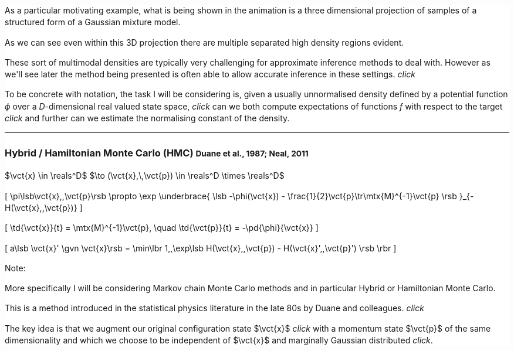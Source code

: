 As a particular motivating example, what is being shown in the animation is a three dimensional projection of samples of a structured form of a Gaussian mixture model. 

As we can see even within this 3D projection there are multiple separated high density regions evident. 

These sort of multimodal densities are typically very challenging for approximate inference methods to deal with. However as we'll see later the method being presented is often able to allow accurate inference in these settings. *click*

To be concrete with notation, the task I will be considering is, given a usually unnormalised density defined by a potential function $\phi$ over a $D$-dimensional real valued state space, *click* can we both compute expectations of functions $f$ with respect to the target *click* and further can we estimate the normalising constant of the density. 

---



### Hybrid / Hamiltonian Monte Carlo (HMC) <small>Duane et al., 1987; Neal, 2011</small>

<span class="fragment" data-fragment-index="1">$\vct{x} \in \reals^D$</span><span class="fragment" data-fragment-index="2">
$\to (\vct{x},\,\vct{p}) \in \reals^D \times \reals^D$ </span>

\[
  \pi\lsb\vct{x},\,\vct{p}\rsb \propto 
  \exp \underbrace{
    \lsb  -\phi(\vct{x}) - \frac{1}{2}\vct{p}\tr\mtx{M}^{-1}\vct{p} \rsb
  }_{-H(\vct{x},\,\vct{p})}
\] 

\[
  \td{\vct{x}}{t} = \mtx{M}^{-1}\vct{p},
  \quad
  \td{\vct{p}}{t} = -\pd{\phi}{\vct{x}}
\] 

\[
  a\lsb \vct{x}' \gvn \vct{x}\rsb =
  \min\lbr
    1,\,\exp\lsb H(\vct{x},\,\vct{p}) - H(\vct{x}',\,\vct{p}') \rsb
  \rbr
\] 

Note:

More specifically I will be considering Markov chain Monte Carlo methods and in particular Hybrid or Hamiltonian Monte Carlo. 
  
This is a method introduced in the statistical physics literature in the late 80s by Duane and colleagues. *click*
  
The key idea is that we augment our original configuration state $\vct{x}$ *click* with a momentum state $\vct{p}$ of the same dimensionality and which we choose to be independent of $\vct{x}$ and marginally Gaussian distributed *click*.
  